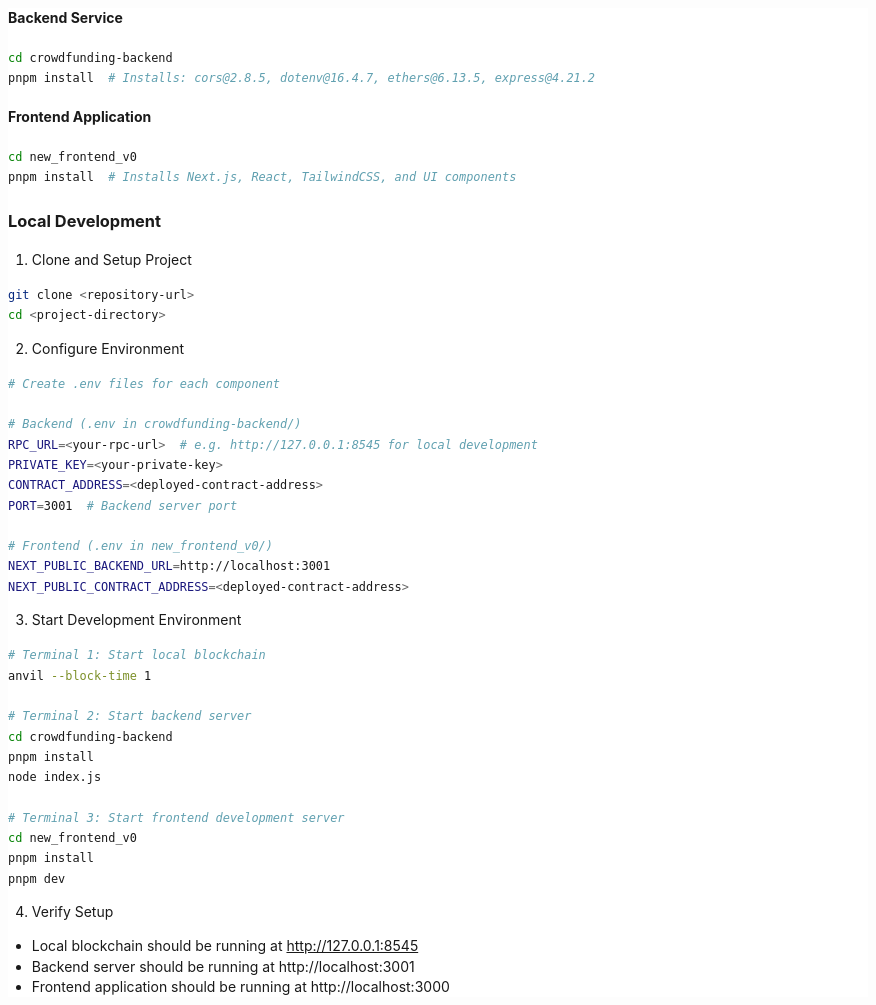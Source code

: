 #### Backend Service
```bash
cd crowdfunding-backend
pnpm install  # Installs: cors@2.8.5, dotenv@16.4.7, ethers@6.13.5, express@4.21.2
```

#### Frontend Application
```bash
cd new_frontend_v0
pnpm install  # Installs Next.js, React, TailwindCSS, and UI components
```

### Local Development

1. Clone and Setup Project
```bash
git clone <repository-url>
cd <project-directory>
```

2. Configure Environment
```bash
# Create .env files for each component

# Backend (.env in crowdfunding-backend/)
RPC_URL=<your-rpc-url>  # e.g. http://127.0.0.1:8545 for local development
PRIVATE_KEY=<your-private-key>
CONTRACT_ADDRESS=<deployed-contract-address>
PORT=3001  # Backend server port

# Frontend (.env in new_frontend_v0/)
NEXT_PUBLIC_BACKEND_URL=http://localhost:3001
NEXT_PUBLIC_CONTRACT_ADDRESS=<deployed-contract-address>
```

3. Start Development Environment
```bash
# Terminal 1: Start local blockchain
anvil --block-time 1

# Terminal 2: Start backend server
cd crowdfunding-backend
pnpm install
node index.js

# Terminal 3: Start frontend development server
cd new_frontend_v0
pnpm install
pnpm dev
```

4. Verify Setup
- Local blockchain should be running at http://127.0.0.1:8545
- Backend server should be running at http://localhost:3001
- Frontend application should be running at http://localhost:3000
